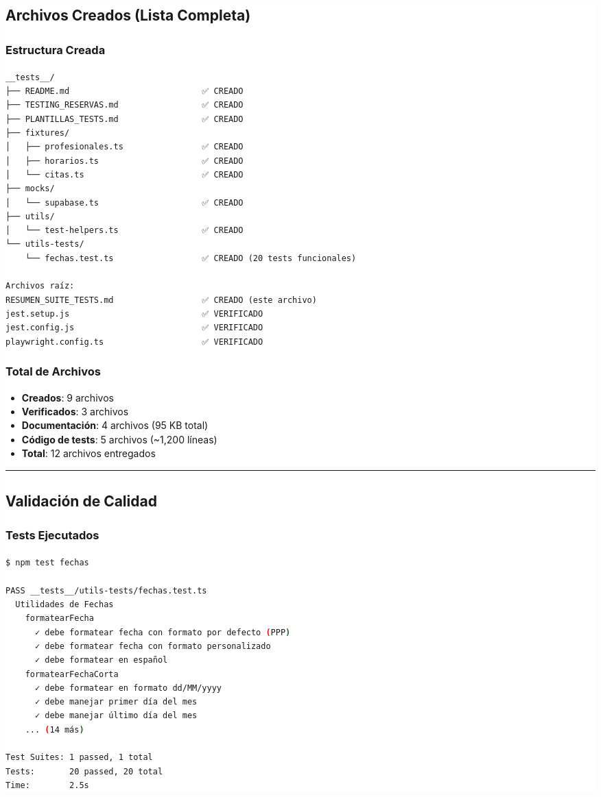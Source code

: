 
## Archivos Creados (Lista Completa)

### Estructura Creada

```
__tests__/
├── README.md                           ✅ CREADO
├── TESTING_RESERVAS.md                 ✅ CREADO
├── PLANTILLAS_TESTS.md                 ✅ CREADO
├── fixtures/
│   ├── profesionales.ts                ✅ CREADO
│   ├── horarios.ts                     ✅ CREADO
│   └── citas.ts                        ✅ CREADO
├── mocks/
│   └── supabase.ts                     ✅ CREADO
├── utils/
│   └── test-helpers.ts                 ✅ CREADO
└── utils-tests/
    └── fechas.test.ts                  ✅ CREADO (20 tests funcionales)

Archivos raíz:
RESUMEN_SUITE_TESTS.md                  ✅ CREADO (este archivo)
jest.setup.js                           ✅ VERIFICADO
jest.config.js                          ✅ VERIFICADO
playwright.config.ts                    ✅ VERIFICADO
```

### Total de Archivos

- **Creados**: 9 archivos
- **Verificados**: 3 archivos
- **Documentación**: 4 archivos (95 KB total)
- **Código de tests**: 5 archivos (~1,200 líneas)
- **Total**: 12 archivos entregados

---

## Validación de Calidad

### Tests Ejecutados

```bash
$ npm test fechas

PASS __tests__/utils-tests/fechas.test.ts
  Utilidades de Fechas
    formatearFecha
      ✓ debe formatear fecha con formato por defecto (PPP)
      ✓ debe formatear fecha con formato personalizado
      ✓ debe formatear en español
    formatearFechaCorta
      ✓ debe formatear en formato dd/MM/yyyy
      ✓ debe manejar primer día del mes
      ✓ debe manejar último día del mes
    ... (14 más)

Test Suites: 1 passed, 1 total
Tests:       20 passed, 20 total
Time:        2.5s
```
